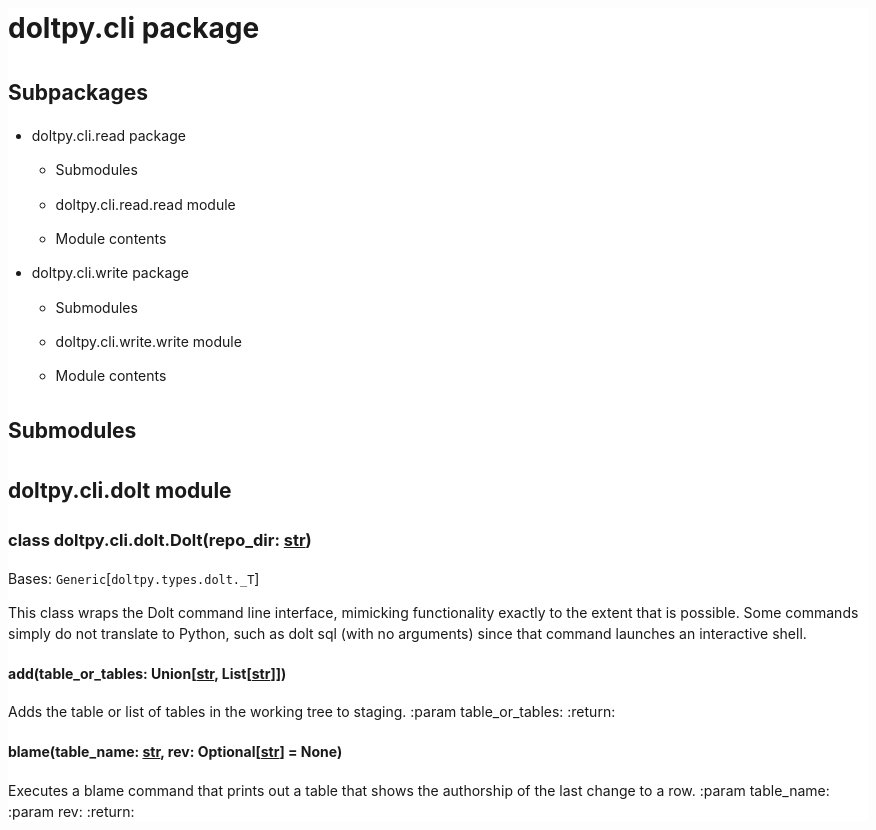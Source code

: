 # doltpy.cli package

## Subpackages


* doltpy.cli.read package


    * Submodules


    * doltpy.cli.read.read module


    * Module contents


* doltpy.cli.write package


    * Submodules


    * doltpy.cli.write.write module


    * Module contents


## Submodules

## doltpy.cli.dolt module


### class doltpy.cli.dolt.Dolt(repo_dir: [str](https://docs.python.org/3/library/stdtypes.html#str))
Bases: `Generic`[`doltpy.types.dolt._T`]

This class wraps the Dolt command line interface, mimicking functionality exactly to the extent that is possible.
Some commands simply do not translate to Python, such as dolt sql (with no arguments) since that command
launches an interactive shell.


#### add(table_or_tables: Union[[str](https://docs.python.org/3/library/stdtypes.html#str), List[[str](https://docs.python.org/3/library/stdtypes.html#str)]])
Adds the table or list of tables in the working tree to staging.
:param table_or_tables:
:return:


#### blame(table_name: [str](https://docs.python.org/3/library/stdtypes.html#str), rev: Optional[[str](https://docs.python.org/3/library/stdtypes.html#str)] = None)
Executes a blame command that prints out a table that shows the authorship of the last change to a row.
:param table_name:
:param rev:
:return:
